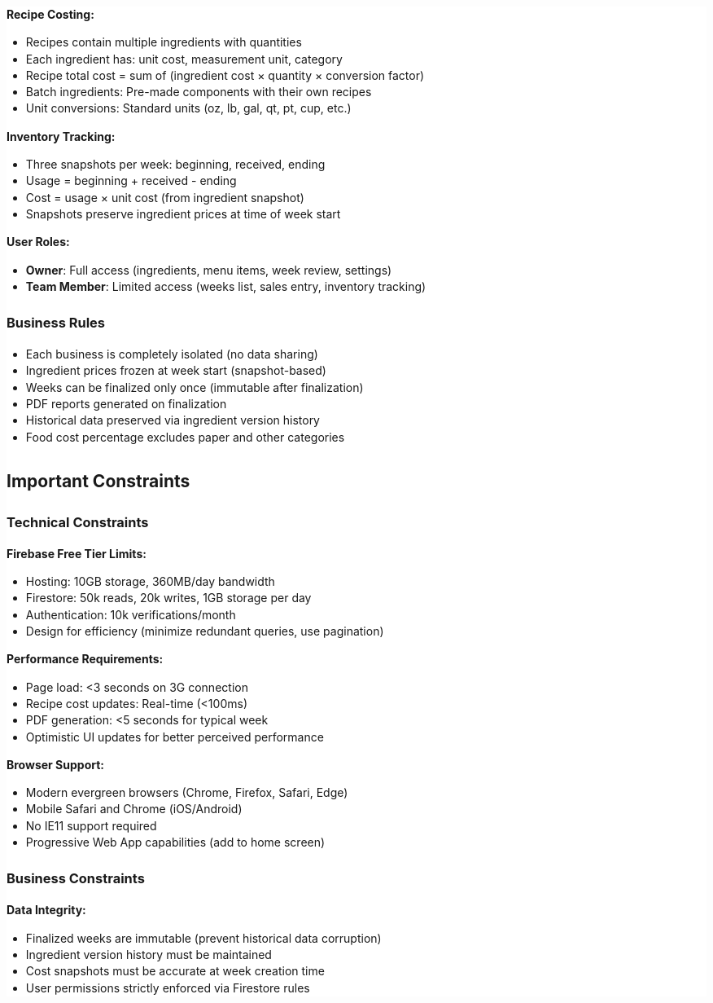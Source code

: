 **Recipe Costing:**
- Recipes contain multiple ingredients with quantities
- Each ingredient has: unit cost, measurement unit, category
- Recipe total cost = sum of (ingredient cost × quantity × conversion factor)
- Batch ingredients: Pre-made components with their own recipes
- Unit conversions: Standard units (oz, lb, gal, qt, pt, cup, etc.)

**Inventory Tracking:**
- Three snapshots per week: beginning, received, ending
- Usage = beginning + received - ending
- Cost = usage × unit cost (from ingredient snapshot)
- Snapshots preserve ingredient prices at time of week start

**User Roles:**
- **Owner**: Full access (ingredients, menu items, week review, settings)
- **Team Member**: Limited access (weeks list, sales entry, inventory tracking)

### Business Rules

- Each business is completely isolated (no data sharing)
- Ingredient prices frozen at week start (snapshot-based)
- Weeks can be finalized only once (immutable after finalization)
- PDF reports generated on finalization
- Historical data preserved via ingredient version history
- Food cost percentage excludes paper and other categories

## Important Constraints

### Technical Constraints

**Firebase Free Tier Limits:**
- Hosting: 10GB storage, 360MB/day bandwidth
- Firestore: 50k reads, 20k writes, 1GB storage per day
- Authentication: 10k verifications/month
- Design for efficiency (minimize redundant queries, use pagination)

**Performance Requirements:**
- Page load: <3 seconds on 3G connection
- Recipe cost updates: Real-time (<100ms)
- PDF generation: <5 seconds for typical week
- Optimistic UI updates for better perceived performance

**Browser Support:**
- Modern evergreen browsers (Chrome, Firefox, Safari, Edge)
- Mobile Safari and Chrome (iOS/Android)
- No IE11 support required
- Progressive Web App capabilities (add to home screen)

### Business Constraints

**Data Integrity:**
- Finalized weeks are immutable (prevent historical data corruption)
- Ingredient version history must be maintained
- Cost snapshots must be accurate at week creation time
- User permissions strictly enforced via Firestore rules
